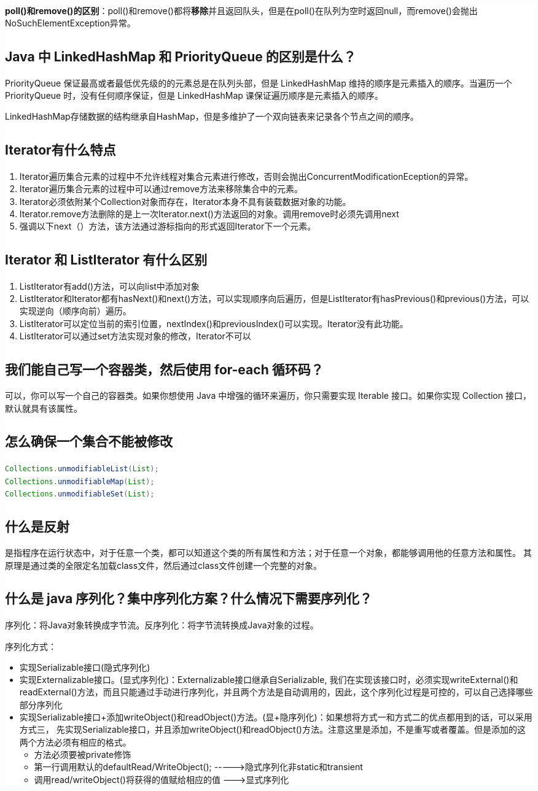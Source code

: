 **poll()和remove()的区别**：poll()和remove()都将**移除**并且返回队头，但是在poll()在队列为空时返回null，而remove()会抛出NoSuchElementException异常。

## Java 中 LinkedHashMap 和 PriorityQueue 的区别是什么？

PriorityQueue 保证最高或者最低优先级的的元素总是在队列头部，但是 LinkedHashMap 维持的顺序是元素插入的顺序。当遍历一个 PriorityQueue 时，没有任何顺序保证，但是 LinkedHashMap 课保证遍历顺序是元素插入的顺序。

LinkedHashMap存储数据的结构继承自HashMap，但是多维护了一个双向链表来记录各个节点之间的顺序。

## Iterator有什么特点

1. Iterator遍历集合元素的过程中不允许线程对集合元素进行修改，否则会抛出ConcurrentModificationEception的异常。
2. Iterator遍历集合元素的过程中可以通过remove方法来移除集合中的元素。
3. Iterator必须依附某个Collection对象而存在，Iterator本身不具有装载数据对象的功能。
4. Iterator.remove方法删除的是上一次Iterator.next()方法返回的对象。调用remove时必须先调用next
5. 强调以下next（）方法，该方法通过游标指向的形式返回Iterator下一个元素。

## Iterator 和 ListIterator 有什么区别

1. ListIterator有add()方法，可以向list中添加对象
2. ListIterator和Iterator都有hasNext()和next()方法，可以实现顺序向后遍历，但是ListIterator有hasPrevious()和previous()方法，可以实现逆向（顺序向前）遍历。
3. ListIterator可以定位当前的索引位置，nextIndex()和previousIndex()可以实现。Iterator没有此功能。
4. ListIterator可以通过set方法实现对象的修改，Iterator不可以

## 我们能自己写一个容器类，然后使用 for-each 循环码？

可以，你可以写一个自己的容器类。如果你想使用 Java 中增强的循环来遍历，你只需要实现 Iterable 接口。如果你实现 Collection 接口，默认就具有该属性。

## 怎么确保一个集合不能被修改

```java
Collections.unmodifiableList(List);
Collections.unmodifiableMap(List);
Collections.unmodifiableSet(List);
```

## 什么是反射

是指程序在运行状态中，对于任意一个类，都可以知道这个类的所有属性和方法；对于任意一个对象，都能够调用他的任意方法和属性。
其原理是通过类的全限定名加载class文件，然后通过class文件创建一个完整的对象。

## 什么是 java 序列化？集中序列化方案？什么情况下需要序列化？

序列化：将Java对象转换成字节流。反序列化：将字节流转换成Java对象的过程。

序列化方式：

- 实现Serializable接口(隐式序列化)
- 实现Externalizable接口。(显式序列化)：Externalizable接口继承自Serializable, 我们在实现该接口时，必须实现writeExternal()和readExternal()方法，而且只能通过手动进行序列化，并且两个方法是自动调用的，因此，这个序列化过程是可控的，可以自己选择哪些部分序列化
- 实现Serializable接口+添加writeObject()和readObject()方法。(显+隐序列化)：如果想将方式一和方式二的优点都用到的话，可以采用方式三， 先实现Serializable接口，并且添加writeObject()和readObject()方法。注意这里是添加，不是重写或者覆盖。但是添加的这两个方法必须有相应的格式。
  - 方法必须要被private修饰  
  - 第一行调用默认的defaultRead/WriteObject(); ----->隐式序列化非static和transient
  - 调用read/writeObject()将获得的值赋给相应的值  --->显式序列化
